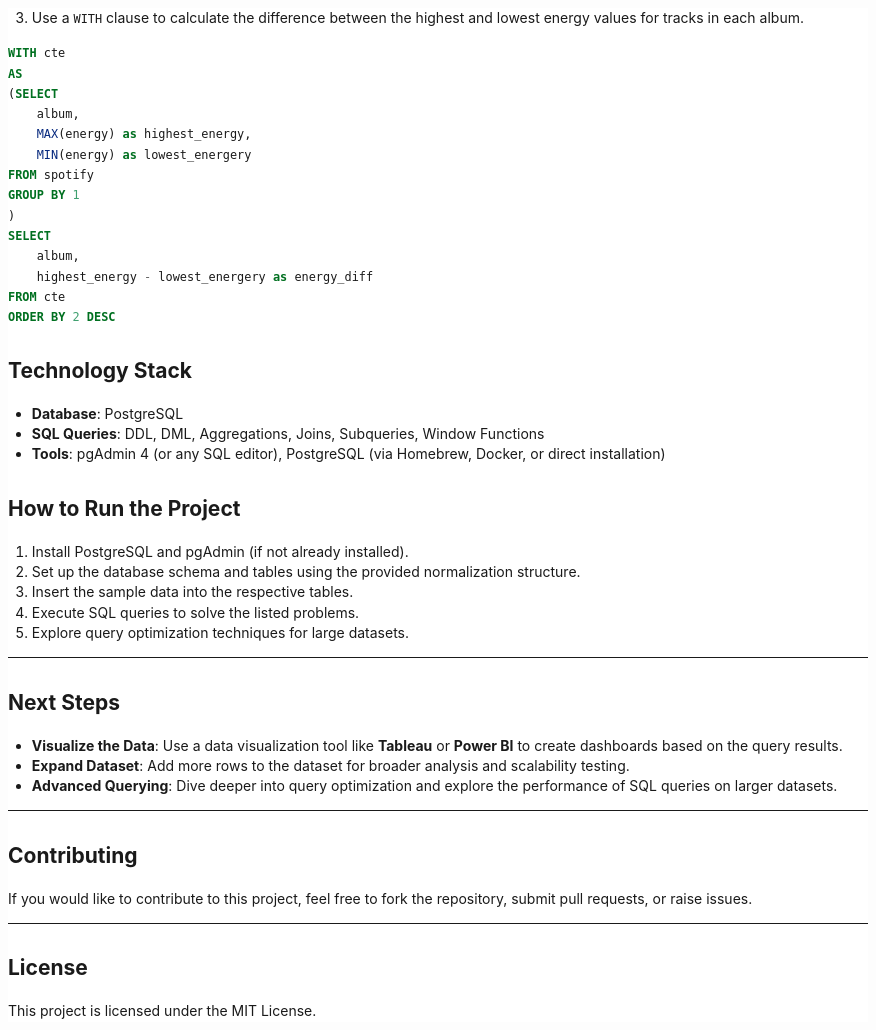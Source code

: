 ```sql
```
3. Use a `WITH` clause to calculate the difference between the highest and lowest energy values for tracks in each album.
```sql
WITH cte
AS
(SELECT 
	album,
	MAX(energy) as highest_energy,
	MIN(energy) as lowest_energery
FROM spotify
GROUP BY 1
)
SELECT 
	album,
	highest_energy - lowest_energery as energy_diff
FROM cte
ORDER BY 2 DESC
```

## Technology Stack
- **Database**: PostgreSQL
- **SQL Queries**: DDL, DML, Aggregations, Joins, Subqueries, Window Functions
- **Tools**: pgAdmin 4 (or any SQL editor), PostgreSQL (via Homebrew, Docker, or direct installation)

## How to Run the Project
1. Install PostgreSQL and pgAdmin (if not already installed).
2. Set up the database schema and tables using the provided normalization structure.
3. Insert the sample data into the respective tables.
4. Execute SQL queries to solve the listed problems.
5. Explore query optimization techniques for large datasets.

---

## Next Steps
- **Visualize the Data**: Use a data visualization tool like **Tableau** or **Power BI** to create dashboards based on the query results.
- **Expand Dataset**: Add more rows to the dataset for broader analysis and scalability testing.
- **Advanced Querying**: Dive deeper into query optimization and explore the performance of SQL queries on larger datasets.

---

## Contributing
If you would like to contribute to this project, feel free to fork the repository, submit pull requests, or raise issues.

---

## License
This project is licensed under the MIT License.
